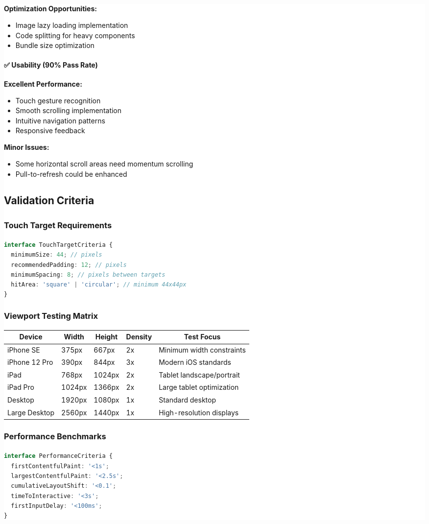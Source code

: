 **Optimization Opportunities:**
- Image lazy loading implementation
- Code splitting for heavy components
- Bundle size optimization

#### ✅ Usability (90% Pass Rate)
**Excellent Performance:**
- Touch gesture recognition
- Smooth scrolling implementation
- Intuitive navigation patterns
- Responsive feedback

**Minor Issues:**
- Some horizontal scroll areas need momentum scrolling
- Pull-to-refresh could be enhanced

## Validation Criteria

### Touch Target Requirements
```typescript
interface TouchTargetCriteria {
  minimumSize: 44; // pixels
  recommendedPadding: 12; // pixels
  minimumSpacing: 8; // pixels between targets
  hitArea: 'square' | 'circular'; // minimum 44x44px
}
```

### Viewport Testing Matrix
| Device | Width | Height | Density | Test Focus |
|--------|-------|--------|---------|------------|
| iPhone SE | 375px | 667px | 2x | Minimum width constraints |
| iPhone 12 Pro | 390px | 844px | 3x | Modern iOS standards |
| iPad | 768px | 1024px | 2x | Tablet landscape/portrait |
| iPad Pro | 1024px | 1366px | 2x | Large tablet optimization |
| Desktop | 1920px | 1080px | 1x | Standard desktop |
| Large Desktop | 2560px | 1440px | 1x | High-resolution displays |

### Performance Benchmarks
```typescript
interface PerformanceCriteria {
  firstContentfulPaint: '<1s';
  largestContentfulPaint: '<2.5s';
  cumulativeLayoutShift: '<0.1';
  timeToInteractive: '<3s';
  firstInputDelay: '<100ms';
}
```
